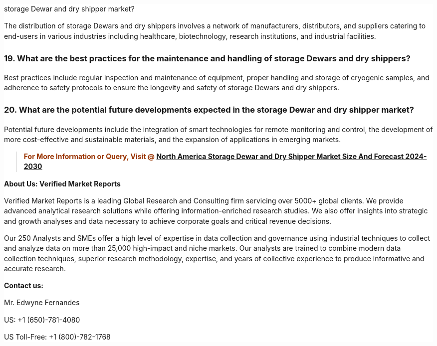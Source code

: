 storage Dewar and dry shipper market?</div><div></h3><p>The distribution of storage Dewars and dry shippers involves a network of manufacturers, distributors, and suppliers catering to end-users in various industries including healthcare, biotechnology, research institutions, and industrial facilities.</p><h3>19. What are the best practices for the maintenance and handling of storage Dewars and dry shippers?</div><div></h3><p>Best practices include regular inspection and maintenance of equipment, proper handling and storage of cryogenic samples, and adherence to safety protocols to ensure the longevity and safety of storage Dewars and dry shippers.</p><h3>20. What are the potential future developments expected in the storage Dewar and dry shipper market?</div><div></h3><p>Potential future developments include the integration of smart technologies for remote monitoring and control, the development of more cost-effective and sustainable materials, and the expansion of applications in emerging markets.</p></body></html></p><blockquote><p><span style="color: #993300;"><strong>For More Information or Query, Visit @ <a href="https://www.verifiedmarketreports.com/product/storage-dewar-and-dry-shipper-market/">North America Storage Dewar and Dry Shipper Market Size And Forecast 2024-2030</a></strong></span></p></blockquote><p><strong>About Us: Verified Market Reports</strong></p><p>Verified Market Reports is a leading Global Research and Consulting firm servicing over 5000+ global clients. We provide advanced analytical research solutions while offering information-enriched research studies. We also offer insights into strategic and growth analyses and data necessary to achieve corporate goals and critical revenue decisions.</p><p>Our 250 Analysts and SMEs offer a high level of expertise in data collection and governance using industrial techniques to collect and analyze data on more than 25,000 high-impact and niche markets. Our analysts are trained to combine modern data collection techniques, superior research methodology, expertise, and years of collective experience to produce informative and accurate research.</p><p><strong>Contact us:</strong></p><p>Mr. Edwyne Fernandes</p><p>US: +1 (650)-781-4080</p><p>US Toll-Free: +1 (800)-782-1768</p>
